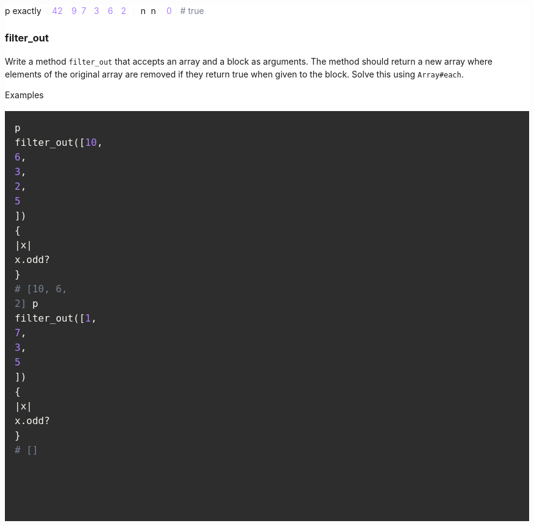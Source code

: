 p exactly<span class="token" style="color: rgb(248, 248, 242);">?</span><span class="token" style="color: rgb(248, 248, 242);">(</span><span class="token" style="color: rgb(248, 248, 242);">[</span><span class="token" style="color: rgb(174, 129, 255);">42</span><span class="token" style="color: rgb(248, 248, 242);">,</span> <span class="token" style="color: rgb(248, 248, 242);">-</span><span class="token" style="color: rgb(174, 129, 255);">9</span><span class="token" style="color: rgb(248, 248, 242);">,</span> <span class="token" style="color: rgb(174, 129, 255);">7</span><span class="token" style="color: rgb(248, 248, 242);">,</span> <span class="token" style="color: rgb(248, 248, 242);">-</span><span class="token" style="color: rgb(174, 129, 255);">3</span><span class="token" style="color: rgb(248, 248, 242);">,</span> <span class="token" style="color: rgb(248, 248, 242);">-</span><span class="token" style="color: rgb(174, 129, 255);">6</span><span class="token" style="color: rgb(248, 248, 242);">]</span><span class="token" style="color: rgb(248, 248, 242);">,</span> <span class="token" style="color: rgb(174, 129, 255);">2</span><span class="token" style="color: rgb(248, 248, 242);">)</span> <span class="token" style="color: rgb(248, 248, 242);">{</span> <span class="token" style="color: rgb(248, 248, 242);">|</span>n<span class="token" style="color: rgb(248, 248, 242);">|</span> n <span class="token" style="color: rgb(248, 248, 242);">&gt;</span> <span class="token" style="color: rgb(174, 129, 255);">0</span> <span class="token" style="color: rgb(248, 248, 242);">}</span>                <span class="token" style="color: rgb(119, 128, 144);"># true</span></code></pre><h3>filter_out</h3><p>Write a method <code class="sc-cMljjf hbDMZX">filter_out</code> that accepts an array and a block as arguments. The
method should return a new array where elements of the original array are
removed if they return true when given to the block. Solve this using
<code class="sc-cMljjf hbDMZX">Array#each</code>.</p><p>Examples</p><pre style="color: rgb(248, 248, 242); background: rgb(45, 45, 45); font-family: Consolas, Monaco, &quot;Andale Mono&quot;, &quot;Ubuntu Mono&quot;, monospace; text-align: left; white-space: pre; word-spacing: normal; word-break: normal; overflow-wrap: normal; line-height: 1.5; tab-size: 4; hyphens: none; padding: 1em; overflow: auto; font-size: 16px;"><code style="color: rgb(248, 248, 242); background: none; font-family: Consolas, Monaco, &quot;Andale Mono&quot;, &quot;Ubuntu Mono&quot;, monospace; text-align: left; white-space: pre; word-spacing: normal; word-break: normal; overflow-wrap: normal; line-height: 1.5; tab-size: 4; hyphens: none; font-size: 16px;">p filter_out<span class="token" style="color: rgb(248, 248, 242);">(</span><span class="token" style="color: rgb(248, 248, 242);">[</span><span class="token" style="color: rgb(174, 129, 255);">10</span><span class="token" style="color: rgb(248, 248, 242);">,</span> <span class="token" style="color: rgb(174, 129, 255);">6</span><span class="token" style="color: rgb(248, 248, 242);">,</span> <span class="token" style="color: rgb(174, 129, 255);">3</span><span class="token" style="color: rgb(248, 248, 242);">,</span> <span class="token" style="color: rgb(174, 129, 255);">2</span><span class="token" style="color: rgb(248, 248, 242);">,</span> <span class="token" style="color: rgb(174, 129, 255);">5</span> <span class="token" style="color: rgb(248, 248, 242);">]</span><span class="token" style="color: rgb(248, 248, 242);">)</span> <span class="token" style="color: rgb(248, 248, 242);">{</span> <span class="token" style="color: rgb(248, 248, 242);">|</span>x<span class="token" style="color: rgb(248, 248, 242);">|</span> x<span class="token" style="color: rgb(248, 248, 242);">.</span>odd<span class="token" style="color: rgb(248, 248, 242);">?</span> <span class="token" style="color: rgb(248, 248, 242);">}</span>      <span class="token" style="color: rgb(119, 128, 144);"># [10, 6, 2]</span>
p filter_out<span class="token" style="color: rgb(248, 248, 242);">(</span><span class="token" style="color: rgb(248, 248, 242);">[</span><span class="token" style="color: rgb(174, 129, 255);">1</span><span class="token" style="color: rgb(248, 248, 242);">,</span> <span class="token" style="color: rgb(174, 129, 255);">7</span><span class="token" style="color: rgb(248, 248, 242);">,</span> <span class="token" style="color: rgb(174, 129, 255);">3</span><span class="token" style="color: rgb(248, 248, 242);">,</span> <span class="token" style="color: rgb(174, 129, 255);">5</span> <span class="token" style="color: rgb(248, 248, 242);">]</span><span class="token" style="color: rgb(248, 248, 242);">)</span> <span class="token" style="color: rgb(248, 248, 242);">{</span> <span class="token" style="color: rgb(248, 248, 242);">|</span>x<span class="token" style="color: rgb(248, 248, 242);">|</span> x<span class="token" style="color: rgb(248, 248, 242);">.</span>odd<span class="token" style="color: rgb(248, 248, 242);">?</span> <span class="token" style="color: rgb(248, 248, 242);">}</span>          <span class="token" style="color: rgb(119, 128, 144);"># []</span>